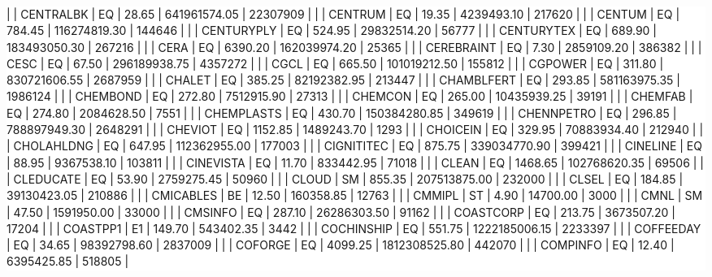 |  | CENTRALBK | EQ | 28.65 | 641961574.05 | 22307909 |
|  | CENTRUM | EQ | 19.35 | 4239493.10 | 217620 |
|  | CENTUM | EQ | 784.45 | 116274819.30 | 144646 |
|  | CENTURYPLY | EQ | 524.95 | 29832514.20 | 56777 |
|  | CENTURYTEX | EQ | 689.90 | 183493050.30 | 267216 |
|  | CERA | EQ | 6390.20 | 162039974.20 | 25365 |
|  | CEREBRAINT | EQ | 7.30 | 2859109.20 | 386382 |
|  | CESC | EQ | 67.50 | 296189938.75 | 4357272 |
|  | CGCL | EQ | 665.50 | 101019212.50 | 155812 |
|  | CGPOWER | EQ | 311.80 | 830721606.55 | 2687959 |
|  | CHALET | EQ | 385.25 | 82192382.95 | 213447 |
|  | CHAMBLFERT | EQ | 293.85 | 581163975.35 | 1986124 |
|  | CHEMBOND | EQ | 272.80 | 7512915.90 | 27313 |
|  | CHEMCON | EQ | 265.00 | 10435939.25 | 39191 |
|  | CHEMFAB | EQ | 274.80 | 2084628.50 | 7551 |
|  | CHEMPLASTS | EQ | 430.70 | 150384280.85 | 349619 |
|  | CHENNPETRO | EQ | 296.85 | 788897949.30 | 2648291 |
|  | CHEVIOT | EQ | 1152.85 | 1489243.70 | 1293 |
|  | CHOICEIN | EQ | 329.95 | 70883934.40 | 212940 |
|  | CHOLAHLDNG | EQ | 647.95 | 112362955.00 | 177003 |
|  | CIGNITITEC | EQ | 875.75 | 339034770.90 | 399421 |
|  | CINELINE | EQ | 88.95 | 9367538.10 | 103811 |
|  | CINEVISTA | EQ | 11.70 | 833442.95 | 71018 |
|  | CLEAN | EQ | 1468.65 | 102768620.35 | 69506 |
|  | CLEDUCATE | EQ | 53.90 | 2759275.45 | 50960 |
|  | CLOUD | SM | 855.35 | 207513875.00 | 232000 |
|  | CLSEL | EQ | 184.85 | 39130423.05 | 210886 |
|  | CMICABLES | BE | 12.50 | 160358.85 | 12763 |
|  | CMMIPL | ST | 4.90 | 14700.00 | 3000 |
|  | CMNL | SM | 47.50 | 1591950.00 | 33000 |
|  | CMSINFO | EQ | 287.10 | 26286303.50 | 91162 |
|  | COASTCORP | EQ | 213.75 | 3673507.20 | 17204 |
|  | COASTPP1 | E1 | 149.70 | 543402.35 | 3442 |
|  | COCHINSHIP | EQ | 551.75 | 1222185006.15 | 2233397 |
|  | COFFEEDAY | EQ | 34.65 | 98392798.60 | 2837009 |
|  | COFORGE | EQ | 4099.25 | 1812308525.80 | 442070 |
|  | COMPINFO | EQ | 12.40 | 6395425.85 | 518805 |